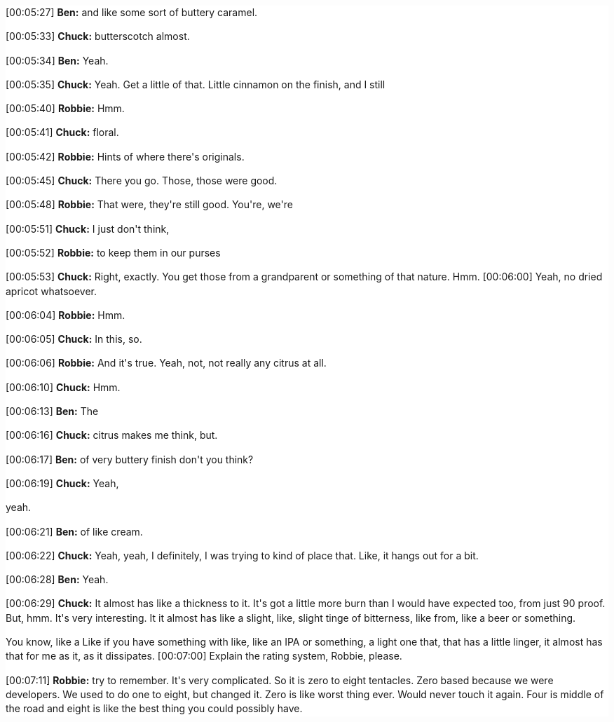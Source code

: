[00:05:27] **Ben:** and like some sort of buttery caramel.

[00:05:33] **Chuck:** butterscotch almost.

[00:05:34] **Ben:** Yeah.

[00:05:35] **Chuck:** Yeah. Get a little of that. Little cinnamon on the finish, and I still 

[00:05:40] **Robbie:** Hmm. 

[00:05:41] **Chuck:** floral.

[00:05:42] **Robbie:** Hints of where there's originals.

[00:05:45] **Chuck:** There you go. Those, those were good. 

[00:05:48] **Robbie:** That were, they're still good. You're, we're 

[00:05:51] **Chuck:** I just don't think, 

[00:05:52] **Robbie:** to keep them in our purses

[00:05:53] **Chuck:** Right, exactly. You get those from a grandparent or something of that nature. Hmm. [00:06:00] Yeah, no dried apricot whatsoever.

[00:06:04] **Robbie:** Hmm.

[00:06:05] **Chuck:** In this, so.

[00:06:06] **Robbie:** And it's true. Yeah, not, not really any citrus at all.

[00:06:10] **Chuck:** Hmm.

[00:06:13] **Ben:** The 

[00:06:16] **Chuck:** citrus makes me think, but. 

[00:06:17] **Ben:** of very buttery finish don't you think?

[00:06:19] **Chuck:** Yeah,

yeah. 

[00:06:21] **Ben:** of like cream.

[00:06:22] **Chuck:** Yeah, yeah, I definitely, I was trying to kind of place that. Like, it hangs out for a bit.

[00:06:28] **Ben:** Yeah.

[00:06:29] **Chuck:** It almost has like a thickness to it. It's got a little more burn than I would have expected too, from just 90 proof. But, hmm. It's very interesting. It it almost has like a slight, like, slight tinge of bitterness, like from, like a beer or something.

You know, like a Like if you have something with like, like an IPA or something, a light one that, that has a little linger, it almost has that for me as it, as it dissipates. [00:07:00] Explain the rating system, Robbie, please.

[00:07:11] **Robbie:** try to remember. It's very complicated. So it is zero to eight tentacles. Zero based because we were developers. We used to do one to eight, but changed it. Zero is like worst thing ever. Would never touch it again. Four is middle of the road and eight is like the best thing you could possibly have.
